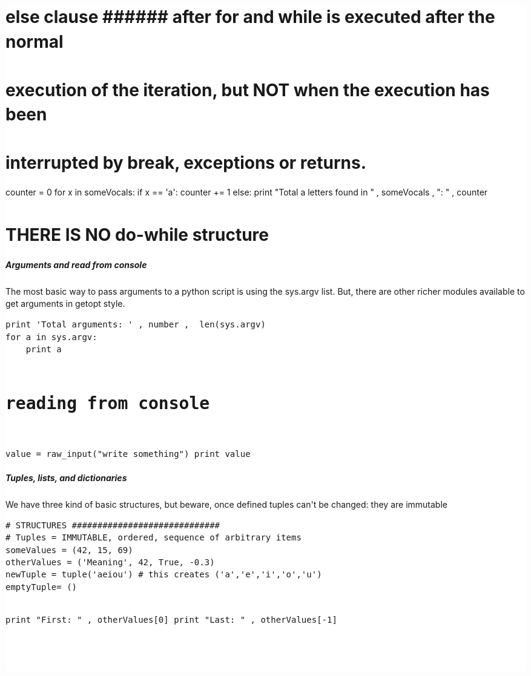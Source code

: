 # else clause ###### after for and while is executed after the normal
# execution of the iteration, but NOT when the execution has been
# interrupted by break, exceptions or returns.
counter = 0
for x in someVocals:
	if x == 'a':
		counter += 1
else:
	print "Total a letters found in " , someVocals , ": " , counter

# THERE IS NO do-while structure

</pre>

<h5>Arguments and read from console</h5>
<p>The most basic way to pass arguments to a python script is using the sys.argv list. But, there are other richer modules available to get arguments in getopt style.
</p>
<pre class="brush: js">
print 'Total arguments: ' , number ,  len(sys.argv)
for a in sys.argv:
	print a

# reading from console
value = raw_input("write something")
print value
</pre>
<h5>Tuples, lists, and dictionaries</h5>
<p>We have three kind of basic structures, but beware, once defined tuples can't be changed: they are immutable
</p>
<pre class="brush: js">
# STRUCTURES #############################
# Tuples = IMMUTABLE, ordered, sequence of arbitrary items
someValues = (42, 15, 69)
otherValues = ('Meaning', 42, True, -0.3)
newTuple = tuple('aeiou') # this creates ('a','e','i','o','u')
emptyTuple= ()

print "First: " , otherValues[0]
print "Last: " , otherValues[-1]

